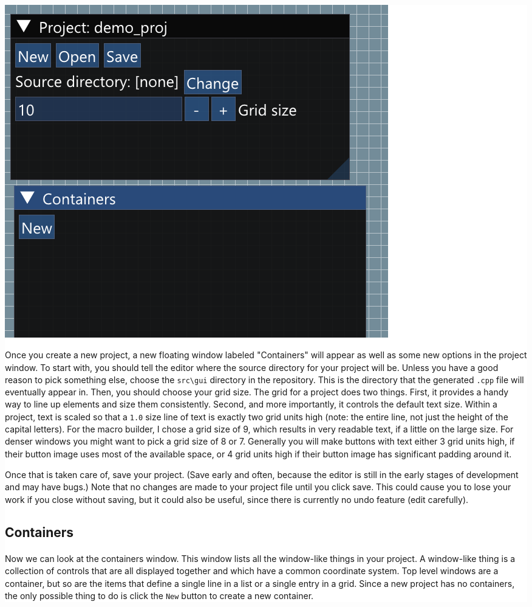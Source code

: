 ![Editor after creating a new project](newproject.png)

Once you create a new project, a new floating window labeled "Containers" will appear as well as some new options in the project window. To start with, you should tell the editor where the source directory for your project will be. Unless you have a good reason to pick something else, choose the `src\gui` directory in the repository. This is the directory that the generated `.cpp` file will eventually appear in. Then, you should choose your grid size. The grid for a project does two things. First, it provides a handy way to line up elements and size them consistently. Second, and more importantly, it controls the default text size. Within a project, text is scaled so that a `1.0` size line of text is exactly two grid units high (note: the entire line, not just the height of the capital letters). For the macro builder, I chose a grid size of 9, which results in very readable text, if a little on the large size. For denser windows you might want to pick a grid size of 8 or 7. Generally you will make buttons with text either 3 grid units high, if their button image uses most of the available space, or 4 grid units high if their button image has significant padding around it.

Once that is taken care of, save your project. (Save early and often, because the editor is still in the early stages of development and may have bugs.) Note that no changes are made to your project file until you click save. This could cause you to lose your work if you close without saving, but it could also be useful, since there is currently no undo feature (edit carefully).

## Containers

Now we can look at the containers window. This window lists all the window-like things in your project. A window-like thing is a collection of controls that are all displayed together and which have a common coordinate system. Top level windows are a container, but so are the items that define a single line in a list or a single entry in a grid. Since a new project has no containers, the only possible thing to do is click the `New` button to create a new container.
